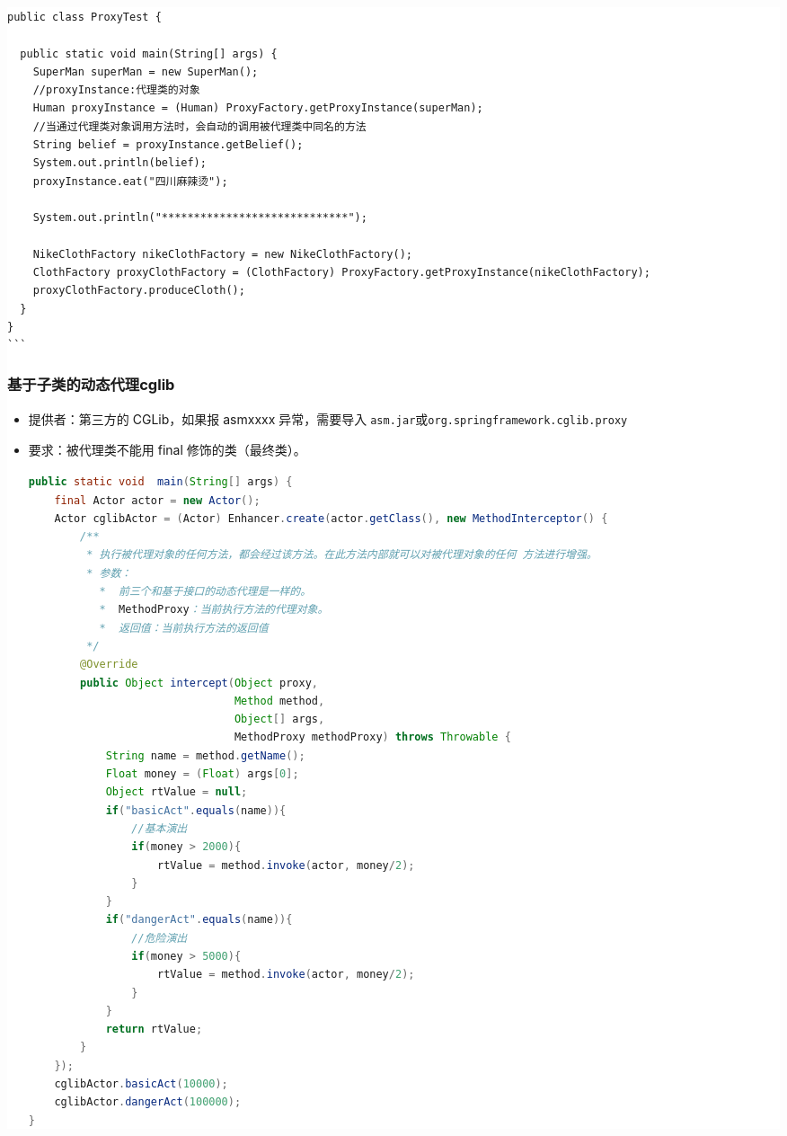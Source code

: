     
    public class ProxyTest {
    
      public static void main(String[] args) {
        SuperMan superMan = new SuperMan();
        //proxyInstance:代理类的对象
        Human proxyInstance = (Human) ProxyFactory.getProxyInstance(superMan);
        //当通过代理类对象调用方法时，会自动的调用被代理类中同名的方法
        String belief = proxyInstance.getBelief();
        System.out.println(belief);
        proxyInstance.eat("四川麻辣烫");
    
        System.out.println("*****************************");
    
        NikeClothFactory nikeClothFactory = new NikeClothFactory();
        ClothFactory proxyClothFactory = (ClothFactory) ProxyFactory.getProxyInstance(nikeClothFactory);
        proxyClothFactory.produceCloth();
      }
    }
    ```

    



### 基于子类的动态代理cglib

* 提供者：第三方的 CGLib，如果报 asmxxxx 异常，需要导入 `asm.jar`或`org.springframework.cglib.proxy`

* 要求：被代理类不能用 final 修饰的类（最终类）。 

    ```java
    public static void  main(String[] args) {
        final Actor actor = new Actor();      
        Actor cglibActor = (Actor) Enhancer.create(actor.getClass(), new MethodInterceptor() {
            /** 
    		 * 执行被代理对象的任何方法，都会经过该方法。在此方法内部就可以对被代理对象的任何 方法进行增强。     
    		 * 参数：     
    		   *  前三个和基于接口的动态代理是一样的。     
    		   *  MethodProxy：当前执行方法的代理对象。     
    		   *  返回值：当前执行方法的返回值     
    		 */    
            @Override    
            public Object intercept(Object proxy, 
                                    Method method, 
                                    Object[] args, 
                                    MethodProxy methodProxy) throws Throwable {
                String name = method.getName();
                Float money = (Float) args[0];
                Object rtValue = null;     
                if("basicAct".equals(name)){ 
                    //基本演出      
                    if(money > 2000){       
                        rtValue = method.invoke(actor, money/2); 
                    }     
                } 
                if("dangerAct".equals(name)){ 
                    //危险演出      
                    if(money > 5000){ 
                        rtValue = method.invoke(actor, money/2);      
                    } 
                }     
                return rtValue;    
            } 
        });     
        cglibActor.basicAct(10000); 
        cglibActor.dangerAct(100000); 
    }